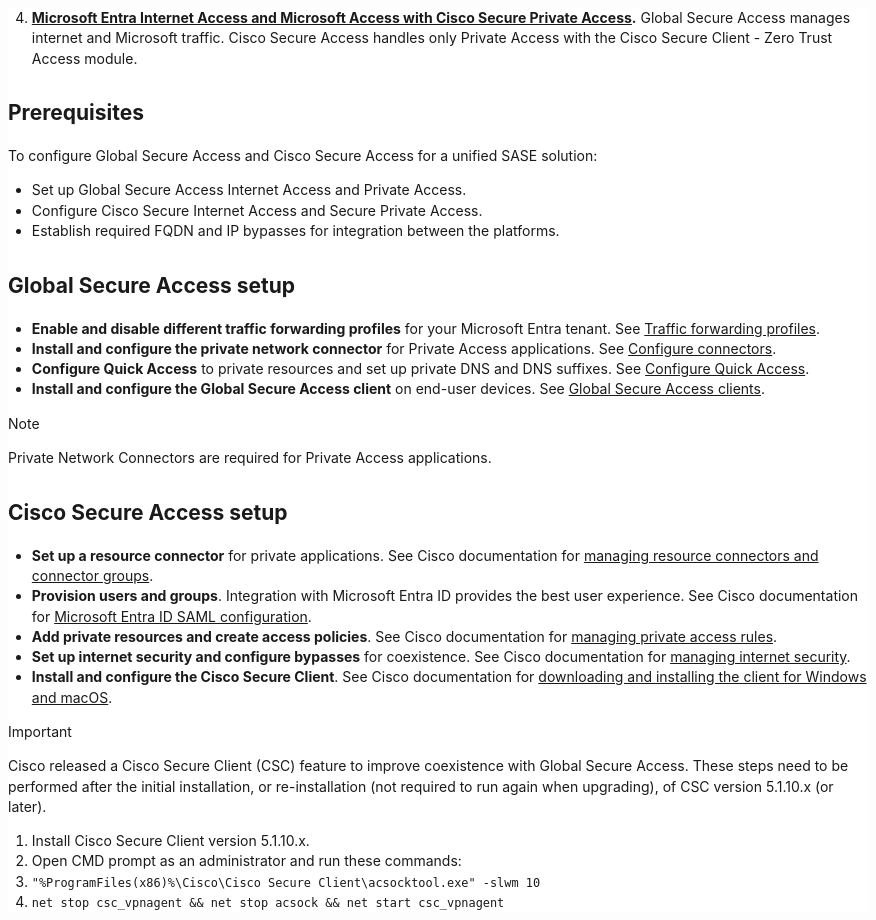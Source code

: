4.  **[Microsoft Entra Internet Access and Microsoft Access with Cisco Secure Private Access](#4-microsoft-entra-internet-access-and-microsoft-access-with-cisco-secure-private-access).**
Global Secure Access manages internet and Microsoft traffic. Cisco Secure Access handles only Private Access with the Cisco Secure Client - Zero Trust Access module.
## Prerequisites

To configure Global Secure Access and Cisco Secure Access for a unified SASE solution:

- Set up Global Secure Access Internet Access and Private Access.
- Configure Cisco Secure Internet Access and Secure Private Access.
- Establish required FQDN and IP bypasses for integration between the platforms.

## Global Secure Access setup

- **Enable and disable different traffic forwarding profiles** for your Microsoft Entra tenant. See [Traffic forwarding profiles](concept-traffic-forwarding.md).
- **Install and configure the private network connector** for Private Access applications. See [Configure connectors](how-to-configure-connectors.md).
- **Configure Quick Access** to private resources and set up private DNS and DNS suffixes. See [Configure Quick Access](how-to-configure-quick-access.md).
- **Install and configure the Global Secure Access client** on end-user devices. See [Global Secure Access clients](concept-clients.md).

> [!NOTE]
> Private Network Connectors are required for Private Access applications.

## Cisco Secure Access setup

- **Set up a resource connector** for private applications. See Cisco documentation for [managing resource connectors and connector groups](https://docs.sse.cisco.com/sse-user-guide/docs/manage-resource-connectors-and-connector-groups).
- **Provision users and groups**. Integration with Microsoft Entra ID provides the best user experience. See Cisco documentation for [Microsoft Entra ID SAML configuration](https://docs.sse.cisco.com/sse-user-guide/docs/configure-azure-for-saml).
- **Add private resources and create access policies**. See Cisco documentation for [managing private access rules](https://docs.sse.cisco.com/sse-user-guide/docs/manage-private-access-rules).
- **Set up internet security and configure bypasses** for coexistence. See Cisco documentation for [managing internet security](https://docs.sse.cisco.com/sse-user-guide/docs/manage-internet-security).
- **Install and configure the Cisco Secure Client**. See Cisco documentation for [downloading and installing the client for Windows and macOS](https://docs.sse.cisco.com/sse-user-guide/docs/manual-installation-of-cisco-secure-client-windows-and-macos).

> [!IMPORTANT]
  > Cisco released a Cisco Secure Client (CSC) feature to improve coexistence with Global Secure Access. These steps need to be performed after the initial installation, or re-installation (not required to run again when upgrading), of CSC version 5.1.10.x (or later).
  > 1. Install Cisco Secure Client version 5.1.10.x.
  > 1. Open CMD prompt as an administrator and run these commands:
  > 1. `"%ProgramFiles(x86)%\Cisco\Cisco Secure Client\acsocktool.exe" -slwm 10`
  > 1. `net stop csc_vpnagent && net stop acsock && net start csc_vpnagent`
